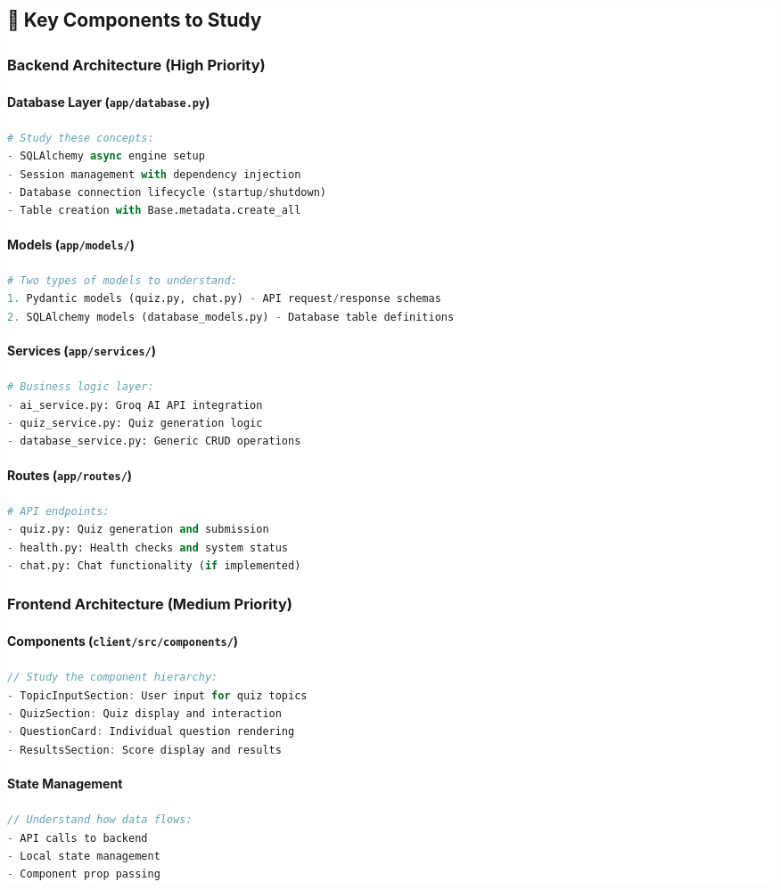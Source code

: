 ## 🔑 Key Components to Study

### **Backend Architecture (High Priority)**

#### **Database Layer (`app/database.py`)**
```python
# Study these concepts:
- SQLAlchemy async engine setup
- Session management with dependency injection
- Database connection lifecycle (startup/shutdown)
- Table creation with Base.metadata.create_all
```

#### **Models (`app/models/`)**
```python
# Two types of models to understand:
1. Pydantic models (quiz.py, chat.py) - API request/response schemas
2. SQLAlchemy models (database_models.py) - Database table definitions
```

#### **Services (`app/services/`)**
```python
# Business logic layer:
- ai_service.py: Groq AI API integration
- quiz_service.py: Quiz generation logic
- database_service.py: Generic CRUD operations
```

#### **Routes (`app/routes/`)**
```python
# API endpoints:
- quiz.py: Quiz generation and submission
- health.py: Health checks and system status
- chat.py: Chat functionality (if implemented)
```

### **Frontend Architecture (Medium Priority)**

#### **Components (`client/src/components/`)**
```typescript
// Study the component hierarchy:
- TopicInputSection: User input for quiz topics
- QuizSection: Quiz display and interaction
- QuestionCard: Individual question rendering
- ResultsSection: Score display and results
```

#### **State Management**
```typescript
// Understand how data flows:
- API calls to backend
- Local state management
- Component prop passing
```
